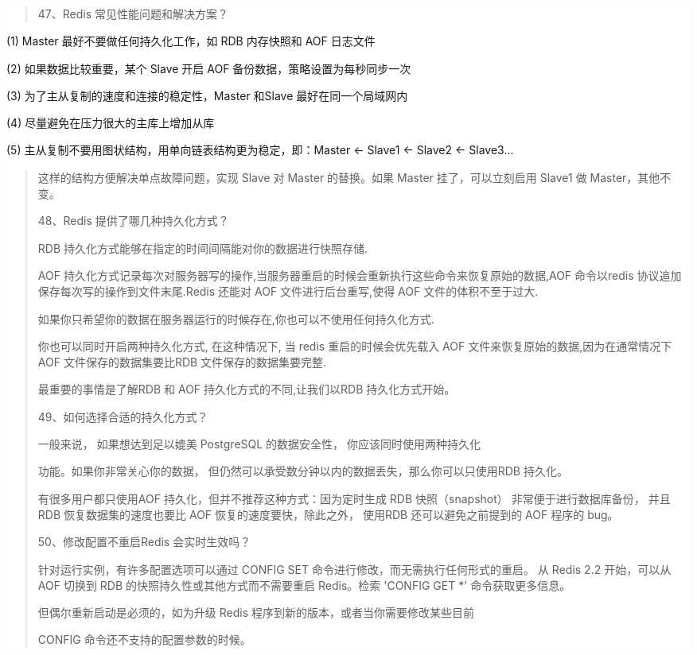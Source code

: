 > 47、Redis 常见性能问题和解决方案？

(1) Master 最好不要做任何持久化工作，如 RDB 内存快照和 AOF 日志文件

(2) 如果数据比较重要，某个 Slave 开启 AOF 备份数据，策略设置为每秒同步一次

(3) 为了主从复制的速度和连接的稳定性，Master 和Slave 最好在同一个局域网内

(4) 尽量避免在压力很大的主库上增加从库

(5) 主从复制不要用图状结构，用单向链表结构更为稳定，即：Master \<- Slave1 \<- Slave2 \<- Slave3\...

> 这样的结构方便解决单点故障问题，实现 Slave 对 Master 的替换。如果 Master 挂了，可以立刻启用 Slave1 做 Master，其他不变。
>
> 48、Redis 提供了哪几种持久化方式？
>
> RDB 持久化方式能够在指定的时间间隔能对你的数据进行快照存储.
>
> AOF 持久化方式记录每次对服务器写的操作,当服务器重启的时候会重新执行这些命令来恢复原始的数据,AOF 命令以redis 协议追加保存每次写的操作到文件末尾.Redis 还能对 AOF 文件进行后台重写,使得 AOF 文件的体积不至于过大.
>
> 如果你只希望你的数据在服务器运行的时候存在,你也可以不使用任何持久化方式.
>
> 你也可以同时开启两种持久化方式, 在这种情况下, 当 redis 重启的时候会优先载入 AOF 文件来恢复原始的数据,因为在通常情况下AOF 文件保存的数据集要比RDB 文件保存的数据集要完整.
>
> 最重要的事情是了解RDB 和 AOF 持久化方式的不同,让我们以RDB 持久化方式开始。
>
> 49、如何选择合适的持久化方式？
>
> 一般来说， 如果想达到足以媲美 PostgreSQL 的数据安全性， 你应该同时使用两种持久化
>
> 功能。如果你非常关心你的数据， 但仍然可以承受数分钟以内的数据丢失，那么你可以只使用RDB 持久化。
>
> 有很多用户都只使用AOF 持久化，但并不推荐这种方式：因为定时生成 RDB 快照（snapshot） 非常便于进行数据库备份， 并且 RDB 恢复数据集的速度也要比 AOF 恢复的速度要快，除此之外， 使用RDB 还可以避免之前提到的 AOF 程序的 bug。
>
> 50、修改配置不重启Redis 会实时生效吗？
>
> 针对运行实例，有许多配置选项可以通过 CONFIG SET 命令进行修改，而无需执行任何形式的重启。 从 Redis 2.2 开始，可以从 AOF 切换到 RDB 的快照持久性或其他方式而不需要重启 Redis。检索 'CONFIG GET \*' 命令获取更多信息。
>
> 但偶尔重新启动是必须的，如为升级 Redis 程序到新的版本，或者当你需要修改某些目前
>
> CONFIG 命令还不支持的配置参数的时候。
